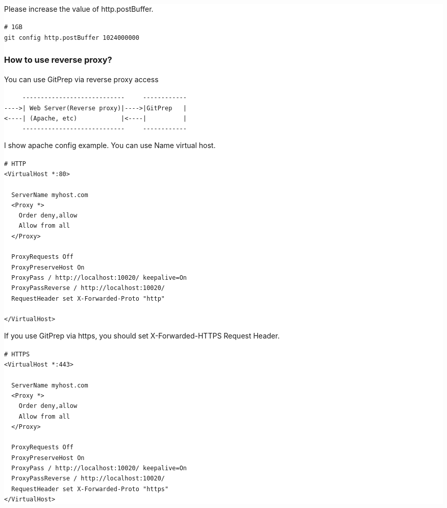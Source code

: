 Please increase the value of http.postBuffer.
    
    # 1GB
    git config http.postBuffer 1024000000

### How to use reverse proxy?

You can use GitPrep via reverse proxy access

         ----------------------------     ------------
    ---->| Web Server(Reverse proxy)|---->|GitPrep   |
    <----| (Apache, etc)            |<----|          |
         ----------------------------     ------------

I show apache config example.
You can use Name virtual host.
    
    # HTTP
    <VirtualHost *:80>

      ServerName myhost.com
      <Proxy *>
        Order deny,allow
        Allow from all
      </Proxy>
      
      ProxyRequests Off
      ProxyPreserveHost On
      ProxyPass / http://localhost:10020/ keepalive=On
      ProxyPassReverse / http://localhost:10020/
      RequestHeader set X-Forwarded-Proto "http"
        
    </VirtualHost>

If you use GitPrep via https, you should set X-Forwarded-HTTPS Request Header.

    # HTTPS
    <VirtualHost *:443>

      ServerName myhost.com
      <Proxy *>
        Order deny,allow
        Allow from all
      </Proxy>
      
      ProxyRequests Off
      ProxyPreserveHost On
      ProxyPass / http://localhost:10020/ keepalive=On
      ProxyPassReverse / http://localhost:10020/
      RequestHeader set X-Forwarded-Proto "https"
    </VirtualHost>
